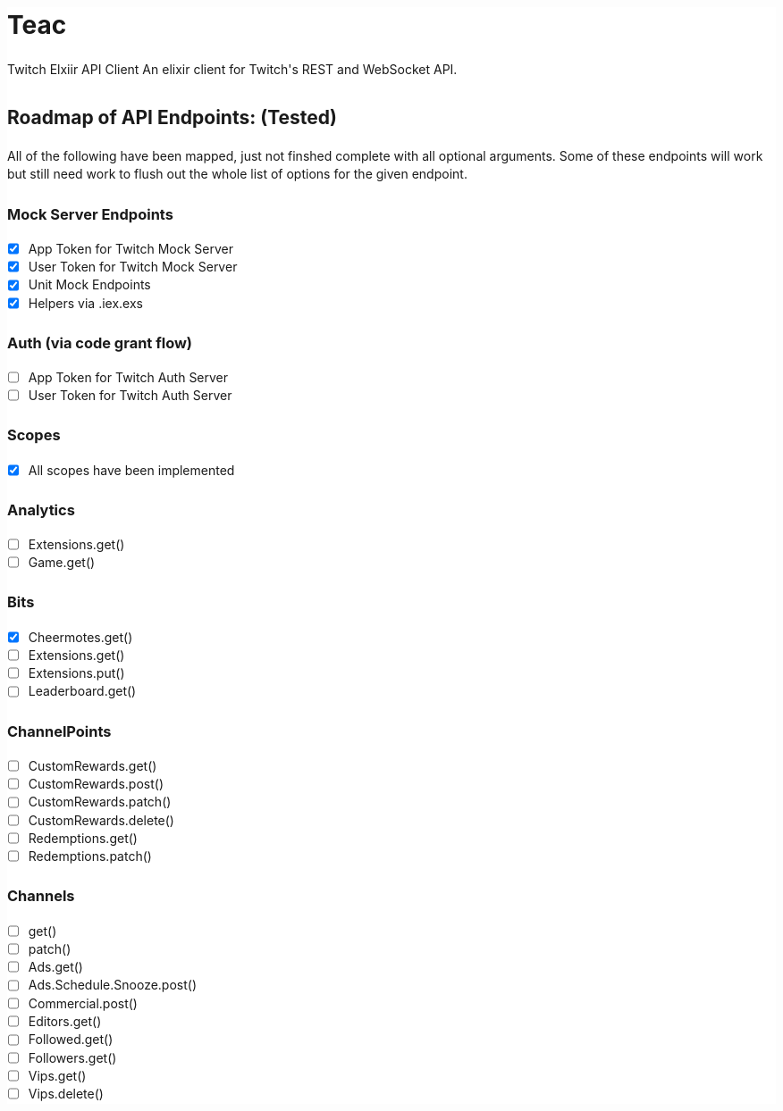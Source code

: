 # Teac

Twitch Elxiir API Client
An elixir client for Twitch's REST and WebSocket API.

## Roadmap of API Endpoints: (Tested)
All of the following have been mapped, just not finshed complete with all optional arguments. Some of these endpoints will work but still need work to flush out the whole list of options for the given endpoint.

### Mock Server Endpoints
- [x] App Token for Twitch Mock Server
- [x] User Token for Twitch Mock Server
- [x] Unit Mock Endpoints
- [x] Helpers via .iex.exs

### Auth (via code grant flow)
- [ ] App Token for Twitch Auth Server
- [ ] User Token for Twitch Auth Server

### Scopes
- [x] All scopes have been implemented

### Analytics
- [ ] Extensions.get()
- [ ] Game.get()

### Bits
- [x] Cheermotes.get()
- [ ] Extensions.get()
- [ ] Extensions.put()
- [ ] Leaderboard.get()

### ChannelPoints
- [ ] CustomRewards.get()
- [ ] CustomRewards.post()
- [ ] CustomRewards.patch()
- [ ] CustomRewards.delete()
- [ ] Redemptions.get()
- [ ] Redemptions.patch()

### Channels
- [ ] get()
- [ ] patch()
- [ ] Ads.get()
- [ ] Ads.Schedule.Snooze.post()
- [ ] Commercial.post()
- [ ] Editors.get()
- [ ] Followed.get()
- [ ] Followers.get()
- [ ] Vips.get()
- [ ] Vips.delete()
